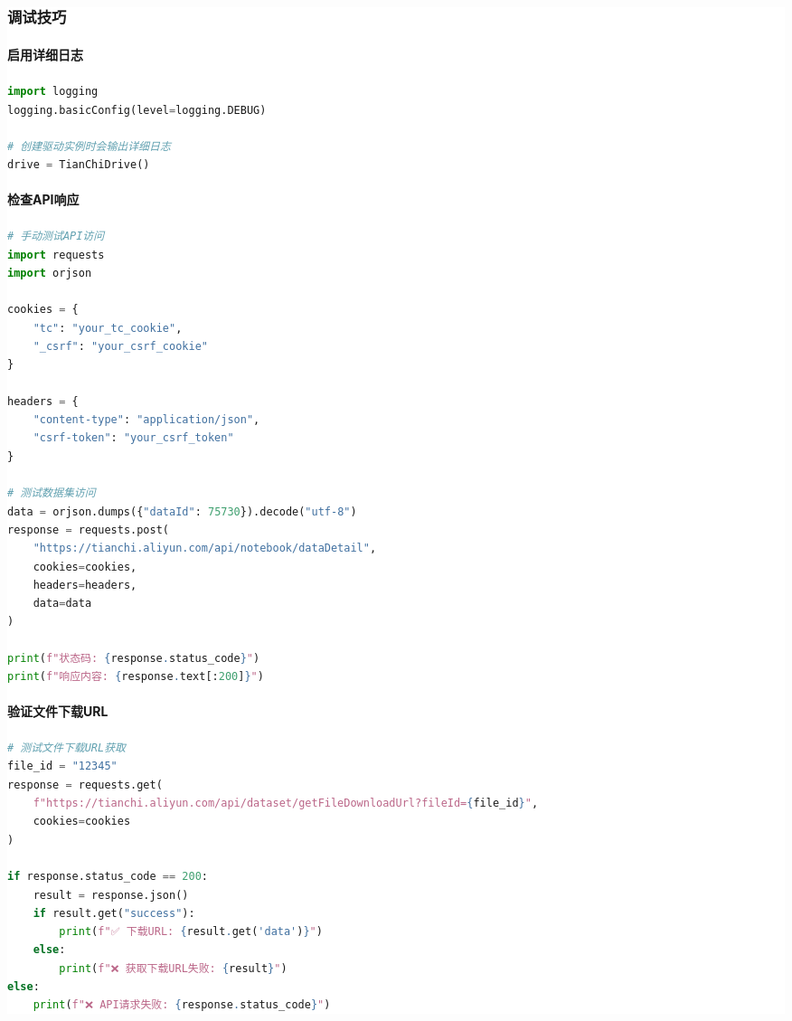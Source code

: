 ### 调试技巧

#### 启用详细日志
```python
import logging
logging.basicConfig(level=logging.DEBUG)

# 创建驱动实例时会输出详细日志
drive = TianChiDrive()
```

#### 检查API响应
```python
# 手动测试API访问
import requests
import orjson

cookies = {
    "tc": "your_tc_cookie",
    "_csrf": "your_csrf_cookie"
}

headers = {
    "content-type": "application/json",
    "csrf-token": "your_csrf_token"
}

# 测试数据集访问
data = orjson.dumps({"dataId": 75730}).decode("utf-8")
response = requests.post(
    "https://tianchi.aliyun.com/api/notebook/dataDetail",
    cookies=cookies,
    headers=headers,
    data=data
)

print(f"状态码: {response.status_code}")
print(f"响应内容: {response.text[:200]}")
```

#### 验证文件下载URL
```python
# 测试文件下载URL获取
file_id = "12345"
response = requests.get(
    f"https://tianchi.aliyun.com/api/dataset/getFileDownloadUrl?fileId={file_id}",
    cookies=cookies
)

if response.status_code == 200:
    result = response.json()
    if result.get("success"):
        print(f"✅ 下载URL: {result.get('data')}")
    else:
        print(f"❌ 获取下载URL失败: {result}")
else:
    print(f"❌ API请求失败: {response.status_code}")
```
